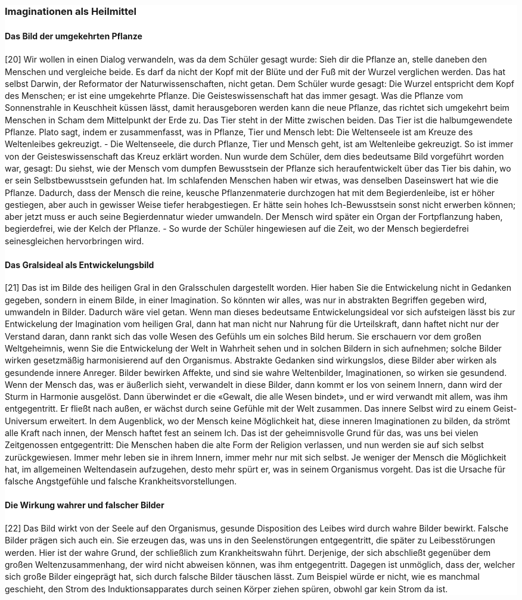### Imaginationen als Heilmittel

#### Das Bild der umgekehrten Pflanze

[20] Wir wollen in einen Dialog verwandeln, was da dem Schüler gesagt wurde: Sieh dir die Pflanze an, stelle daneben den Menschen und vergleiche beide. Es darf da nicht der Kopf mit der Blüte und der Fuß mit der Wurzel verglichen werden. Das hat selbst Darwin, der Reformator der Naturwissenschaften, nicht getan. Dem Schüler wurde gesagt: Die Wurzel entspricht dem Kopf des Menschen; er ist eine umgekehrte Pflanze. Die Geisteswissenschaft hat das immer gesagt. Was die Pflanze vom Sonnenstrahle in Keuschheit küssen lässt, damit herausgeboren werden kann die neue Pflanze, das richtet sich umgekehrt beim Menschen in Scham dem Mittelpunkt der Erde zu. Das Tier steht in der Mitte zwischen beiden. Das Tier ist die halbumgewendete Pflanze. Plato sagt, indem er zusammenfasst, was in Pflanze, Tier und Mensch lebt: Die Weltenseele ist am Kreuze des Weltenleibes gekreuzigt. - Die Weltenseele, die durch Pflanze, Tier und Mensch geht, ist am Weltenleibe gekreuzigt. So ist immer von der Geisteswissenschaft das Kreuz erklärt worden. Nun wurde dem Schüler, dem dies bedeutsame Bild vorgeführt worden war, gesagt: Du siehst, wie der Mensch vom dumpfen Bewusstsein der Pflanze sich heraufentwickelt über das Tier bis dahin, wo er sein Selbstbewusstsein gefunden hat. Im schlafenden Menschen haben wir etwas, was denselben Daseinswert hat wie die Pflanze. Dadurch, dass der Mensch die reine, keusche Pflanzenmaterie durchzogen hat mit dem Begierdenleibe, ist er höher gestiegen, aber auch in gewisser Weise tiefer herabgestiegen. Er hätte sein hohes Ich-Bewusstsein sonst nicht erwerben können; aber jetzt muss er auch seine Begierdennatur wieder umwandeln. Der Mensch wird später ein Organ der Fortpflanzung haben, begierdefrei, wie der Kelch der Pflanze. - So wurde der Schüler hingewiesen auf die Zeit, wo der Mensch begierdefrei seinesgleichen hervorbringen wird.

#### Das Gralsideal als Entwickelungsbild

[21] Das ist im Bilde des heiligen Gral in den Gralsschulen dargestellt worden. Hier haben Sie die Entwickelung nicht in Gedanken gegeben, sondern in einem Bilde, in einer Imagination. So könnten wir alles, was nur in abstrakten Begriffen gegeben wird, umwandeln in Bilder. Dadurch wäre viel getan. Wenn man dieses bedeutsame Entwickelungsideal vor sich aufsteigen lässt bis zur Entwickelung der Imagination vom heiligen Gral, dann hat man nicht nur Nahrung für die Urteilskraft, dann haftet nicht nur der Verstand daran, dann rankt sich das volle Wesen des Gefühls um ein solches Bild herum. Sie erschauern vor dem großen Weltgeheimnis, wenn Sie die Entwickelung der Welt in Wahrheit sehen und in solchen Bildern in sich aufnehmen; solche Bilder wirken gesetzmäßig harmonisierend auf den Organismus. Abstrakte Gedanken sind wirkungslos, diese Bilder aber wirken als gesundende innere Anreger. Bilder bewirken Affekte, und sind sie wahre Weltenbilder, Imaginationen, so wirken sie gesundend. Wenn der Mensch das, was er äußerlich sieht, verwandelt in diese Bilder, dann kommt er los von seinem Innern, dann wird der Sturm in Harmonie ausgelöst. Dann überwindet er die «Gewalt, die alle Wesen bindet», und er wird verwandt mit allem, was ihm entgegentritt. Er fließt nach außen, er wächst durch seine Gefühle mit der Welt zusammen. Das innere Selbst wird zu einem Geist-Universum erweitert. In dem Augenblick, wo der Mensch keine Möglichkeit hat, diese inneren Imaginationen zu bilden, da strömt alle Kraft nach innen, der Mensch haftet fest an seinem Ich. Das ist der geheimnisvolle Grund für das, was uns bei vielen Zeitgenossen entgegentritt: Die Menschen haben die alte Form der Religion verlassen, und nun werden sie auf sich selbst zurückgewiesen. Immer mehr leben sie in ihrem Innern, immer mehr nur mit sich selbst. Je weniger der Mensch die Möglichkeit hat, im allgemeinen Weltendasein aufzugehen, desto mehr spürt er, was in seinem Organismus vorgeht. Das ist die Ursache für falsche Angstgefühle und falsche Krankheitsvorstellungen.

#### Die Wirkung wahrer und falscher Bilder

[22] Das Bild wirkt von der Seele auf den Organismus, gesunde Disposition des Leibes wird durch wahre Bilder bewirkt. Falsche Bilder prägen sich auch ein. Sie erzeugen das, was uns in den Seelenstörungen entgegentritt, die später zu Leibesstörungen werden. Hier ist der wahre Grund, der schließlich zum Krankheitswahn führt. Derjenige, der sich abschließt gegenüber dem großen Weltenzusammenhang, der wird nicht abweisen können, was ihm entgegentritt. Dagegen ist unmöglich, dass der, welcher sich große Bilder eingeprägt hat, sich durch falsche Bilder täuschen lässt. Zum Beispiel würde er nicht, wie es manchmal geschieht, den Strom des Induktionsapparates durch seinen Körper ziehen spüren, obwohl gar kein Strom da ist.

